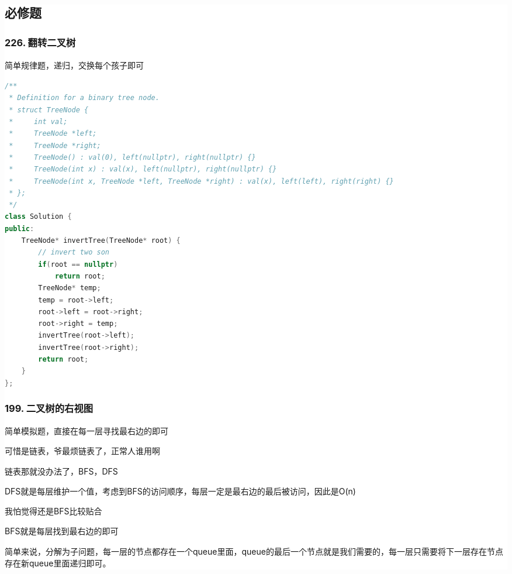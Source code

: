 ## 必修题



### 226. 翻转二叉树

简单规律题，递归，交换每个孩子即可

```c++
/**
 * Definition for a binary tree node.
 * struct TreeNode {
 *     int val;
 *     TreeNode *left;
 *     TreeNode *right;
 *     TreeNode() : val(0), left(nullptr), right(nullptr) {}
 *     TreeNode(int x) : val(x), left(nullptr), right(nullptr) {}
 *     TreeNode(int x, TreeNode *left, TreeNode *right) : val(x), left(left), right(right) {}
 * };
 */
class Solution {
public:
    TreeNode* invertTree(TreeNode* root) {
        // invert two son
        if(root == nullptr)
            return root;
        TreeNode* temp;
        temp = root->left;
        root->left = root->right;
        root->right = temp;
        invertTree(root->left);
        invertTree(root->right);
        return root;
    }
};
```







### 199. 二叉树的右视图

简单模拟题，直接在每一层寻找最右边的即可

可惜是链表，爷最烦链表了，正常人谁用啊

链表那就没办法了，BFS，DFS

DFS就是每层维护一个值，考虑到BFS的访问顺序，每层一定是最右边的最后被访问，因此是O(n)

我怕觉得还是BFS比较贴合

BFS就是每层找到最右边的即可

简单来说，分解为子问题，每一层的节点都存在一个queue里面，queue的最后一个节点就是我们需要的，每一层只需要将下一层存在节点存在新queue里面递归即可。
